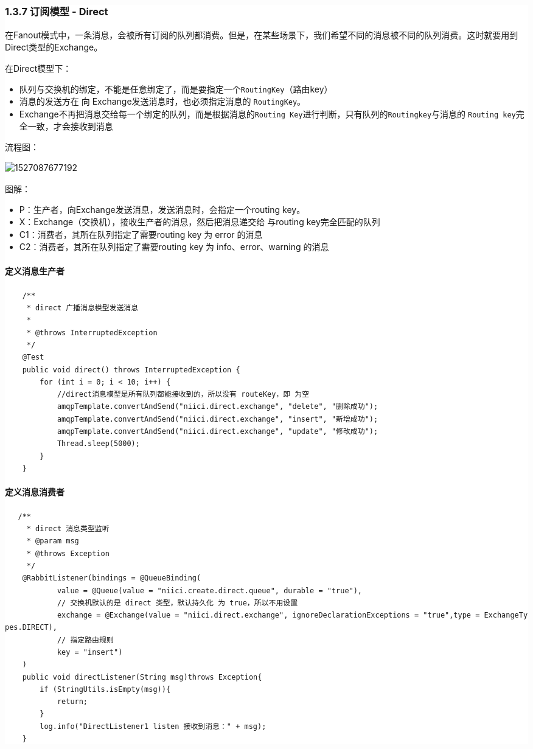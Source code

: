 ### 1.3.7 订阅模型 - Direct

在Fanout模式中，一条消息，会被所有订阅的队列都消费。但是，在某些场景下，我们希望不同的消息被不同的队列消费。这时就要用到Direct类型的Exchange。

 在Direct模型下：

- 队列与交换机的绑定，不能是任意绑定了，而是要指定一个`RoutingKey`（路由key）
- 消息的发送方在 向 Exchange发送消息时，也必须指定消息的 `RoutingKey`。
- Exchange不再把消息交给每一个绑定的队列，而是根据消息的`Routing Key`进行判断，只有队列的`Routingkey`与消息的 `Routing key`完全一致，才会接收到消息

流程图：

 ![1527087677192](rabbitmq/assets/1527087677192.png)

图解：

- P：生产者，向Exchange发送消息，发送消息时，会指定一个routing key。
- X：Exchange（交换机），接收生产者的消息，然后把消息递交给 与routing key完全匹配的队列
- C1：消费者，其所在队列指定了需要routing key 为 error 的消息
- C2：消费者，其所在队列指定了需要routing key 为 info、error、warning 的消息

 #### 定义消息生产者
 ````
     /**
      * direct 广播消息模型发送消息
      *
      * @throws InterruptedException
      */
     @Test
     public void direct() throws InterruptedException {
         for (int i = 0; i < 10; i++) {
             //direct消息模型是所有队列都能接收到的，所以没有 routeKey，即 为空
             amqpTemplate.convertAndSend("niici.direct.exchange", "delete", "删除成功");
             amqpTemplate.convertAndSend("niici.direct.exchange", "insert", "新增成功");
             amqpTemplate.convertAndSend("niici.direct.exchange", "update", "修改成功");
             Thread.sleep(5000);
         }
     }
````

#### 定义消息消费者
 
 ````
    /**
      * direct 消息类型监听
      * @param msg
      * @throws Exception
      */
     @RabbitListener(bindings = @QueueBinding(
             value = @Queue(value = "niici.create.direct.queue", durable = "true"),
             // 交换机默认的是 direct 类型，默认持久化 为 true，所以不用设置
             exchange = @Exchange(value = "niici.direct.exchange", ignoreDeclarationExceptions = "true",type = ExchangeTypes.DIRECT),
             // 指定路由规则
             key = "insert")
     )
     public void directListener(String msg)throws Exception{
         if (StringUtils.isEmpty(msg)){
             return;
         }
         log.info("DirectListener1 listen 接收到消息：" + msg);
     }
````
